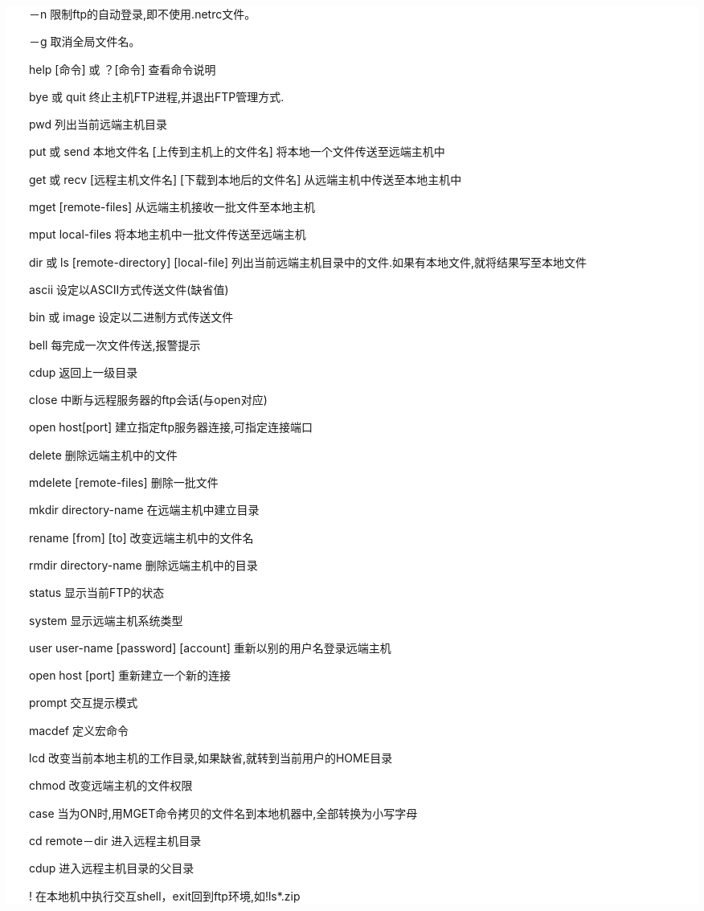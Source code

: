 　　－n 限制ftp的自动登录,即不使用.netrc文件。

　　－g 取消全局文件名。

　　help [命令] 或 ？[命令] 查看命令说明

　　bye 或 quit 终止主机FTP进程,并退出FTP管理方式.

　　pwd 列出当前远端主机目录

　　put 或 send 本地文件名 [上传到主机上的文件名] 将本地一个文件传送至远端主机中

　　get 或 recv [远程主机文件名] [下载到本地后的文件名] 从远端主机中传送至本地主机中

　　mget [remote-files] 从远端主机接收一批文件至本地主机

　　mput local-files 将本地主机中一批文件传送至远端主机

　　dir 或 ls [remote-directory] [local-file] 列出当前远端主机目录中的文件.如果有本地文件,就将结果写至本地文件

　　ascii 设定以ASCII方式传送文件(缺省值)

　　bin 或 image 设定以二进制方式传送文件

　　bell 每完成一次文件传送,报警提示

　　cdup 返回上一级目录

　　close 中断与远程服务器的ftp会话(与open对应)

　　open host[port] 建立指定ftp服务器连接,可指定连接端口

　　delete 删除远端主机中的文件

　　mdelete [remote-files] 删除一批文件

　　mkdir directory-name 在远端主机中建立目录

　　rename [from] [to] 改变远端主机中的文件名

　　rmdir directory-name 删除远端主机中的目录

　　status 显示当前FTP的状态

　　system 显示远端主机系统类型

　　user user-name [password] [account] 重新以别的用户名登录远端主机

　　open host [port] 重新建立一个新的连接

　　prompt 交互提示模式

　　macdef 定义宏命令

　　lcd 改变当前本地主机的工作目录,如果缺省,就转到当前用户的HOME目录

　　chmod 改变远端主机的文件权限

　　case 当为ON时,用MGET命令拷贝的文件名到本地机器中,全部转换为小写字母

　　cd remote－dir 进入远程主机目录

　　cdup 进入远程主机目录的父目录

　　! 在本地机中执行交互shell，exit回到ftp环境,如!ls*.zip

